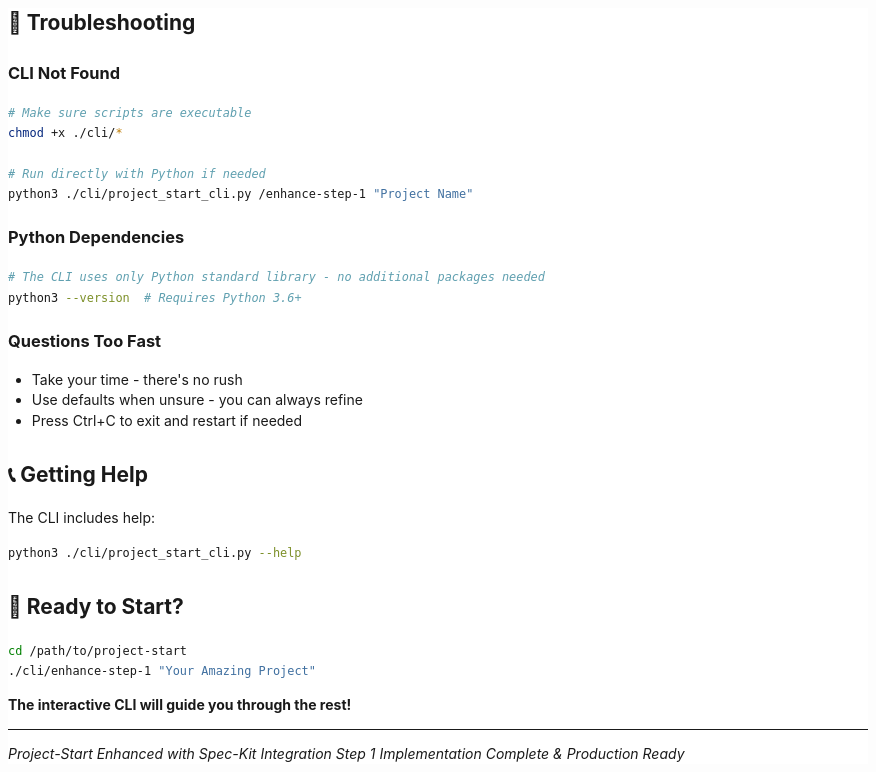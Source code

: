 ## 🔧 Troubleshooting

### CLI Not Found
```bash
# Make sure scripts are executable
chmod +x ./cli/*

# Run directly with Python if needed
python3 ./cli/project_start_cli.py /enhance-step-1 "Project Name"
```

### Python Dependencies
```bash
# The CLI uses only Python standard library - no additional packages needed
python3 --version  # Requires Python 3.6+
```

### Questions Too Fast
- Take your time - there's no rush
- Use defaults when unsure - you can always refine  
- Press Ctrl+C to exit and restart if needed

## 📞 Getting Help

The CLI includes help:
```bash
python3 ./cli/project_start_cli.py --help
```

## 🎉 Ready to Start?

```bash
cd /path/to/project-start
./cli/enhance-step-1 "Your Amazing Project"
```

**The interactive CLI will guide you through the rest!**

---
*Project-Start Enhanced with Spec-Kit Integration*
*Step 1 Implementation Complete & Production Ready*